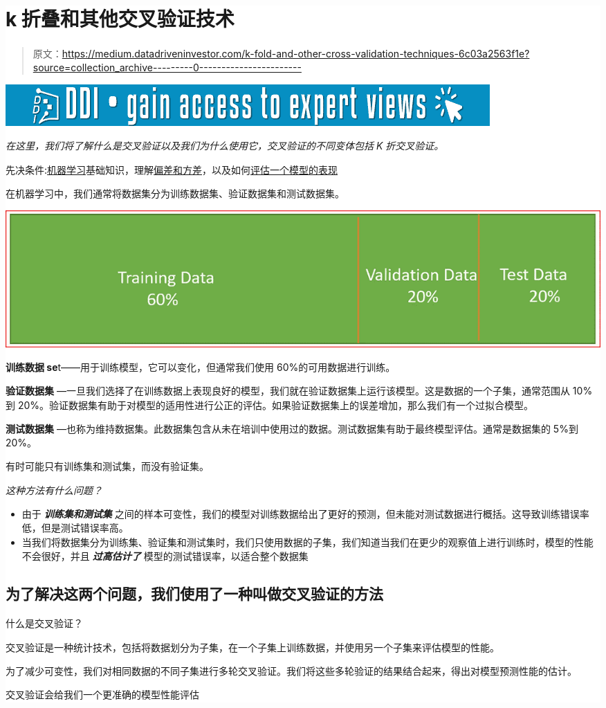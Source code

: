 # k 折叠和其他交叉验证技术

> 原文：<https://medium.datadriveninvestor.com/k-fold-and-other-cross-validation-techniques-6c03a2563f1e?source=collection_archive---------0----------------------->

[![](img/ce323d2590b9a0474e36f7cbd17342a7.png)](http://www.track.datadriveninvestor.com/1B9E)

*在这里，我们将了解什么是交叉验证以及我们为什么使用它，交叉验证的不同变体包括 K 折交叉验证。*

先决条件:[机器学习](https://medium.com/datadriveninvestor/machine-learning-demystified-4b41c3a55c99)基础知识，理解[偏差和方差](https://medium.com/datadriveninvestor/bias-and-variance-in-machine-learning-51fdd38d1f86)，以及如何[评估一个模型的表现](https://medium.com/datadriveninvestor/how-to-evaluate-the-performance-of-a-machine-learning-model-45063a7a38a7)

在机器学习中，我们通常将数据集分为训练数据集、验证数据集和测试数据集。

![](img/2519f618d3918f63ff63eb090addb360.png)

**训练数据 se**t——用于训练模型，它可以变化，但通常我们使用 60%的可用数据进行训练。

**验证数据集** —一旦我们选择了在训练数据上表现良好的模型，我们就在验证数据集上运行该模型。这是数据的一个子集，通常范围从 10%到 20%。验证数据集有助于对模型的适用性进行公正的评估。如果验证数据集上的误差增加，那么我们有一个过拟合模型。

**测试数据集** —也称为维持数据集。此数据集包含从未在培训中使用过的数据。测试数据集有助于最终模型评估。通常是数据集的 5%到 20%。

有时可能只有训练集和测试集，而没有验证集。

*这种方法有什么问题？*

*   由于 ***训练集和测试集*** 之间的样本可变性，我们的模型对训练数据给出了更好的预测，但未能对测试数据进行概括。这导致训练错误率低，但是测试错误率高。
*   当我们将数据集分为训练集、验证集和测试集时，我们只使用数据的子集，我们知道当我们在更少的观察值上进行训练时，模型的性能不会很好，并且 ***过高估计了*** 模型的测试错误率，以适合整个数据集

## 为了解决这两个问题，我们使用了一种叫做交叉验证的方法

什么是交叉验证？

交叉验证是一种统计技术，包括将数据划分为子集，在一个子集上训练数据，并使用另一个子集来评估模型的性能。

为了减少可变性，我们对相同数据的不同子集进行多轮交叉验证。我们将这些多轮验证的结果结合起来，得出对模型预测性能的估计。

交叉验证会给我们一个更准确的模型性能评估
